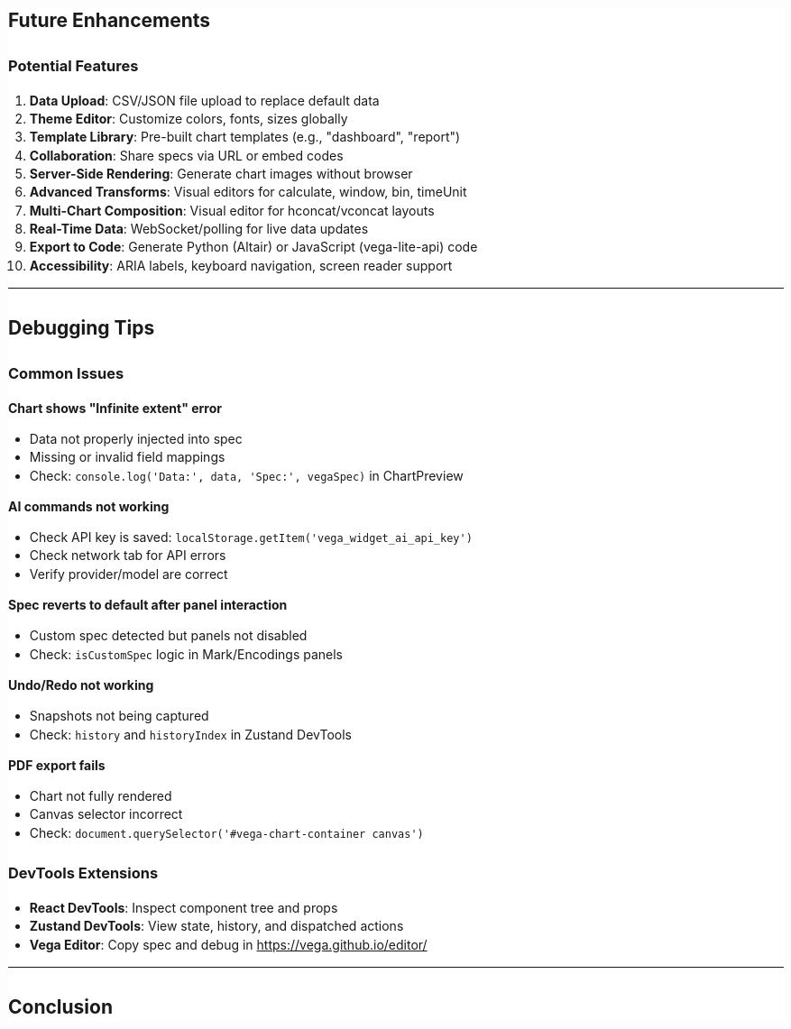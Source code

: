 ## Future Enhancements

### Potential Features

1. **Data Upload**: CSV/JSON file upload to replace default data
2. **Theme Editor**: Customize colors, fonts, sizes globally
3. **Template Library**: Pre-built chart templates (e.g., "dashboard", "report")
4. **Collaboration**: Share specs via URL or embed codes
5. **Server-Side Rendering**: Generate chart images without browser
6. **Advanced Transforms**: Visual editors for calculate, window, bin, timeUnit
7. **Multi-Chart Composition**: Visual editor for hconcat/vconcat layouts
8. **Real-Time Data**: WebSocket/polling for live data updates
9. **Export to Code**: Generate Python (Altair) or JavaScript (vega-lite-api) code
10. **Accessibility**: ARIA labels, keyboard navigation, screen reader support

---

## Debugging Tips

### Common Issues

**Chart shows "Infinite extent" error**
- Data not properly injected into spec
- Missing or invalid field mappings
- Check: `console.log('Data:', data, 'Spec:', vegaSpec)` in ChartPreview

**AI commands not working**
- Check API key is saved: `localStorage.getItem('vega_widget_ai_api_key')`
- Check network tab for API errors
- Verify provider/model are correct

**Spec reverts to default after panel interaction**
- Custom spec detected but panels not disabled
- Check: `isCustomSpec` logic in Mark/Encodings panels

**Undo/Redo not working**
- Snapshots not being captured
- Check: `history` and `historyIndex` in Zustand DevTools

**PDF export fails**
- Chart not fully rendered
- Canvas selector incorrect
- Check: `document.querySelector('#vega-chart-container canvas')`

### DevTools Extensions

- **React DevTools**: Inspect component tree and props
- **Zustand DevTools**: View state, history, and dispatched actions
- **Vega Editor**: Copy spec and debug in https://vega.github.io/editor/

---

## Conclusion
